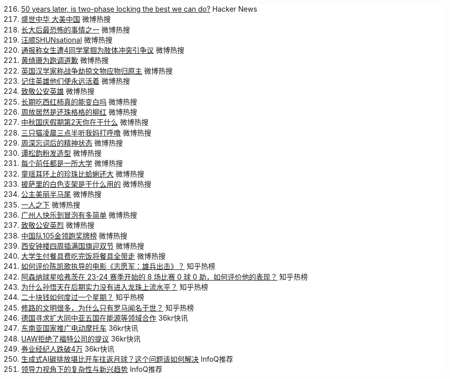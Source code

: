 216. [50 years later, is two-phase locking the best we can do?](http://concurrencyfreaks.blogspot.com/2023/09/50-years-later-is-two-phase-locking.html) Hacker News
217. [盛世中华 大美中国](https://s.weibo.com/weibo?q=%23%E7%9B%9B%E4%B8%96%E4%B8%AD%E5%8D%8E+%E5%A4%A7%E7%BE%8E%E4%B8%AD%E5%9B%BD%23&Refer=top) 微博热搜
218. [长大后最恐怖的事情之一](https://s.weibo.com/weibo?q=%23%E9%95%BF%E5%A4%A7%E5%90%8E%E6%9C%80%E6%81%90%E6%80%96%E7%9A%84%E4%BA%8B%E6%83%85%E4%B9%8B%E4%B8%80%23&Refer=top) 微博热搜
219. [汪顺SHUNsational](https://s.weibo.com/weibo?q=%23%E6%B1%AA%E9%A1%BASHUNsational%23&Refer=top) 微博热搜
220. [通报称女生遭4同学掌掴为肢体冲突引争议](https://s.weibo.com/weibo?q=%23%E9%80%9A%E6%8A%A5%E7%A7%B0%E5%A5%B3%E7%94%9F%E9%81%AD4%E5%90%8C%E5%AD%A6%E6%8E%8C%E6%8E%B4%E4%B8%BA%E8%82%A2%E4%BD%93%E5%86%B2%E7%AA%81%E5%BC%95%E4%BA%89%E8%AE%AE%23&Refer=top) 微博热搜
221. [黄绮珊为跑调道歉](https://s.weibo.com/weibo?q=%23%E9%BB%84%E7%BB%AE%E7%8F%8A%E4%B8%BA%E8%B7%91%E8%B0%83%E9%81%93%E6%AD%89%23&Refer=top) 微博热搜
222. [英国汉学家称战争劫掠文物应物归原主](https://s.weibo.com/weibo?q=%23%E8%8B%B1%E5%9B%BD%E6%B1%89%E5%AD%A6%E5%AE%B6%E7%A7%B0%E6%88%98%E4%BA%89%E5%8A%AB%E6%8E%A0%E6%96%87%E7%89%A9%E5%BA%94%E7%89%A9%E5%BD%92%E5%8E%9F%E4%B8%BB%23&Refer=top) 微博热搜
223. [记住英雄他们便永远活着](https://s.weibo.com/weibo?q=%23%E8%AE%B0%E4%BD%8F%E8%8B%B1%E9%9B%84%E4%BB%96%E4%BB%AC%E4%BE%BF%E6%B0%B8%E8%BF%9C%E6%B4%BB%E7%9D%80%23&Refer=top) 微博热搜
224. [致敬公安英雄](https://s.weibo.com/weibo?q=%23%E8%87%B4%E6%95%AC%E5%85%AC%E5%AE%89%E8%8B%B1%E9%9B%84%23&Refer=top) 微博热搜
225. [长期吃西红柿真的能变白吗](https://s.weibo.com/weibo?q=%23%E9%95%BF%E6%9C%9F%E5%90%83%E8%A5%BF%E7%BA%A2%E6%9F%BF%E7%9C%9F%E7%9A%84%E8%83%BD%E5%8F%98%E7%99%BD%E5%90%97%23&Refer=top) 微博热搜
226. [周放居然是还珠格格的柳红](https://s.weibo.com/weibo?q=%23%E5%91%A8%E6%94%BE%E5%B1%85%E7%84%B6%E6%98%AF%E8%BF%98%E7%8F%A0%E6%A0%BC%E6%A0%BC%E7%9A%84%E6%9F%B3%E7%BA%A2%23&Refer=top) 微博热搜
227. [中秋国庆假期第2天你在干什么](https://s.weibo.com/weibo?q=%23%E4%B8%AD%E7%A7%8B%E5%9B%BD%E5%BA%86%E5%81%87%E6%9C%9F%E7%AC%AC2%E5%A4%A9%E4%BD%A0%E5%9C%A8%E5%B9%B2%E4%BB%80%E4%B9%88%23&Refer=top) 微博热搜
228. [三只猫凌晨三点半听我妈打呼噜](https://s.weibo.com/weibo?q=%23%E4%B8%89%E5%8F%AA%E7%8C%AB%E5%87%8C%E6%99%A8%E4%B8%89%E7%82%B9%E5%8D%8A%E5%90%AC%E6%88%91%E5%A6%88%E6%89%93%E5%91%BC%E5%99%9C%23&Refer=top) 微博热搜
229. [周深忘词后的精神状态](https://s.weibo.com/weibo?q=%23%E5%91%A8%E6%B7%B1%E5%BF%98%E8%AF%8D%E5%90%8E%E7%9A%84%E7%B2%BE%E7%A5%9E%E7%8A%B6%E6%80%81%23&Refer=top) 微博热搜
230. [谭松韵粉发造型](https://s.weibo.com/weibo?q=%23%E8%B0%AD%E6%9D%BE%E9%9F%B5%E7%B2%89%E5%8F%91%E9%80%A0%E5%9E%8B%23&Refer=top) 微博热搜
231. [每个前任都是一所大学](https://s.weibo.com/weibo?q=%23%E6%AF%8F%E4%B8%AA%E5%89%8D%E4%BB%BB%E9%83%BD%E6%98%AF%E4%B8%80%E6%89%80%E5%A4%A7%E5%AD%A6%23&Refer=top) 微博热搜
232. [童瑶耳环上的珍珠比蛤蜊还大](https://s.weibo.com/weibo?q=%23%E7%AB%A5%E7%91%B6%E8%80%B3%E7%8E%AF%E4%B8%8A%E7%9A%84%E7%8F%8D%E7%8F%A0%E6%AF%94%E8%9B%A4%E8%9C%8A%E8%BF%98%E5%A4%A7%23&Refer=top) 微博热搜
233. [披萨里的白色支架是干什么用的](https://s.weibo.com/weibo?q=%23%E6%8A%AB%E8%90%A8%E9%87%8C%E7%9A%84%E7%99%BD%E8%89%B2%E6%94%AF%E6%9E%B6%E6%98%AF%E5%B9%B2%E4%BB%80%E4%B9%88%E7%94%A8%E7%9A%84%23&Refer=top) 微博热搜
234. [公主美丽半马尾](https://s.weibo.com/weibo?q=%23%E5%85%AC%E4%B8%BB%E7%BE%8E%E4%B8%BD%E5%8D%8A%E9%A9%AC%E5%B0%BE%23&Refer=top) 微博热搜
235. [一人之下](https://s.weibo.com/weibo?q=%23%E4%B8%80%E4%BA%BA%E4%B9%8B%E4%B8%8B%23&Refer=top) 微博热搜
236. [广州人快乐到冒泡有多简单](https://s.weibo.com/weibo?q=%23%E5%B9%BF%E5%B7%9E%E4%BA%BA%E5%BF%AB%E4%B9%90%E5%88%B0%E5%86%92%E6%B3%A1%E6%9C%89%E5%A4%9A%E7%AE%80%E5%8D%95%23&Refer=top) 微博热搜
237. [致敬公安英烈](https://s.weibo.com/weibo?q=%23%E8%87%B4%E6%95%AC%E5%85%AC%E5%AE%89%E8%8B%B1%E7%83%88%23&Refer=top) 微博热搜
238. [中国队105金领跑奖牌榜](https://s.weibo.com/weibo?q=%23%E4%B8%AD%E5%9B%BD%E9%98%9F105%E9%87%91%E9%A2%86%E8%B7%91%E5%A5%96%E7%89%8C%E6%A6%9C%23&Refer=top) 微博热搜
239. [西安钟楼四周插满国旗迎双节](https://s.weibo.com/weibo?q=%23%E8%A5%BF%E5%AE%89%E9%92%9F%E6%A5%BC%E5%9B%9B%E5%91%A8%E6%8F%92%E6%BB%A1%E5%9B%BD%E6%97%97%E8%BF%8E%E5%8F%8C%E8%8A%82%23&Refer=top) 微博热搜
240. [大学生付餐具费吃完饭将餐具全带走](https://s.weibo.com/weibo?q=%23%E5%A4%A7%E5%AD%A6%E7%94%9F%E4%BB%98%E9%A4%90%E5%85%B7%E8%B4%B9%E5%90%83%E5%AE%8C%E9%A5%AD%E5%B0%86%E9%A4%90%E5%85%B7%E5%85%A8%E5%B8%A6%E8%B5%B0%23&Refer=top) 微博热搜
241. [如何评价陈凯歌执导的电影《志愿军：雄兵出击》？](https://www.zhihu.com/question/623698408) 知乎热榜
242. [阿森纳球星哈弗茨在 23-24 赛季开始的 8 场比赛 0 球 0 助，如何评价他的表现？](https://www.zhihu.com/question/624214277) 知乎热榜
243. [为什么孙悟天在后期实力没有进入龙珠上流水平？](https://www.zhihu.com/question/387882662) 知乎热榜
244. [二十块钱如何度过一个星期？](https://www.zhihu.com/question/623377354) 知乎热榜
245. [修路的文明很多，为什么只有罗马闻名于世？](https://www.zhihu.com/question/623760294) 知乎热榜
246. [德国寻求扩大同中亚五国在能源等领域合作](https://www.36kr.com/newsflashes/2453695970269315) 36kr快讯
247. [东南亚国家推广电动摩托车](https://www.36kr.com/newsflashes/2453697995724929) 36kr快讯
248. [UAW拒绝了福特公司的提议](https://www.36kr.com/newsflashes/2453721991485568) 36kr快讯
249. [券业经纪人跌破4万](https://www.36kr.com/newsflashes/2453723660736386) 36kr快讯
250. [生成式AI碳排放堪比开车往返月球？这个问题该如何解决](https://www.infoq.cn/article/EGdxPRvIZexgBCvtaeJP) InfoQ推荐
251. [领导力视角下的复杂性与新兴趋势](https://www.infoq.cn/article/l96EdyzNTPXJZIOQR99T) InfoQ推荐